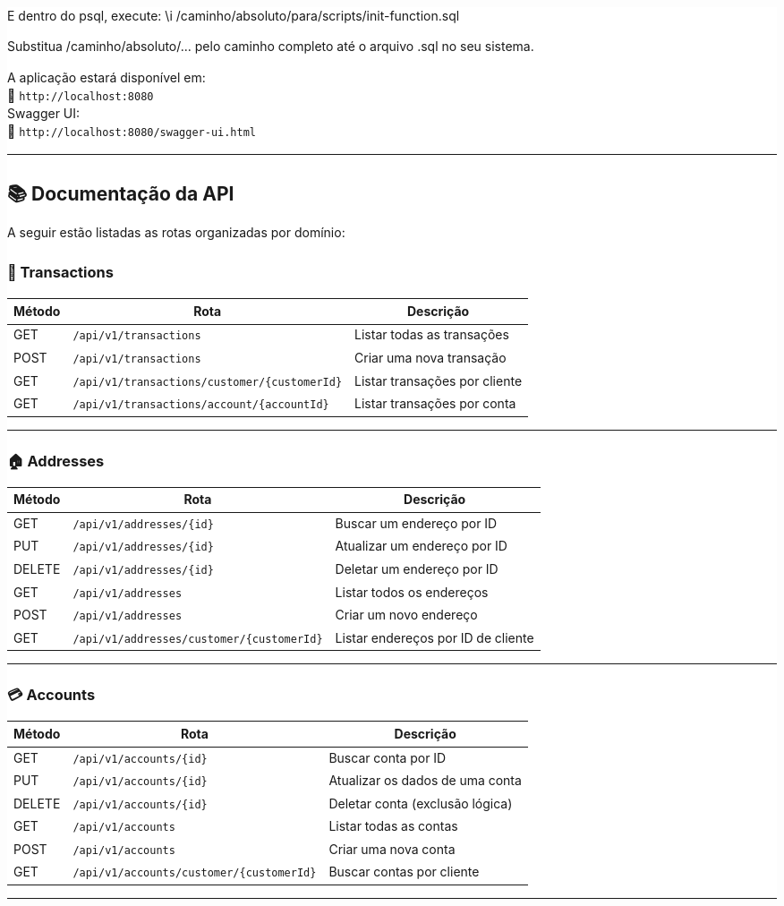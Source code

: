 E dentro do psql, execute:
  \i /caminho/absoluto/para/scripts/init-function.sql

Substitua /caminho/absoluto/... pelo caminho completo até o arquivo .sql no seu sistema.


A aplicação estará disponível em:  
📍 `http://localhost:8080`  
Swagger UI:  
📘 `http://localhost:8080/swagger-ui.html`

---

## 📚 Documentação da API

A seguir estão listadas as rotas organizadas por domínio:

### 🔁 Transactions

| Método | Rota                                               | Descrição                         |
|--------|----------------------------------------------------|-----------------------------------|
| GET    | `/api/v1/transactions`                             | Listar todas as transações        |
| POST   | `/api/v1/transactions`                             | Criar uma nova transação          |
| GET    | `/api/v1/transactions/customer/{customerId}`       | Listar transações por cliente     |
| GET    | `/api/v1/transactions/account/{accountId}`         | Listar transações por conta       |

---

### 🏠 Addresses

| Método | Rota                                               | Descrição                             |
|--------|----------------------------------------------------|---------------------------------------|
| GET    | `/api/v1/addresses/{id}`                           | Buscar um endereço por ID             |
| PUT    | `/api/v1/addresses/{id}`                           | Atualizar um endereço por ID          |
| DELETE | `/api/v1/addresses/{id}`                           | Deletar um endereço por ID            |
| GET    | `/api/v1/addresses`                                | Listar todos os endereços             |
| POST   | `/api/v1/addresses`                                | Criar um novo endereço                |
| GET    | `/api/v1/addresses/customer/{customerId}`          | Listar endereços por ID de cliente    |

---

### 💳 Accounts

| Método | Rota                                               | Descrição                             |
|--------|----------------------------------------------------|---------------------------------------|
| GET    | `/api/v1/accounts/{id}`                            | Buscar conta por ID                   |
| PUT    | `/api/v1/accounts/{id}`                            | Atualizar os dados de uma conta       |
| DELETE | `/api/v1/accounts/{id}`                            | Deletar conta (exclusão lógica)       |
| GET    | `/api/v1/accounts`                                 | Listar todas as contas                |
| POST   | `/api/v1/accounts`                                 | Criar uma nova conta                  |
| GET    | `/api/v1/accounts/customer/{customerId}`           | Buscar contas por cliente             |

---